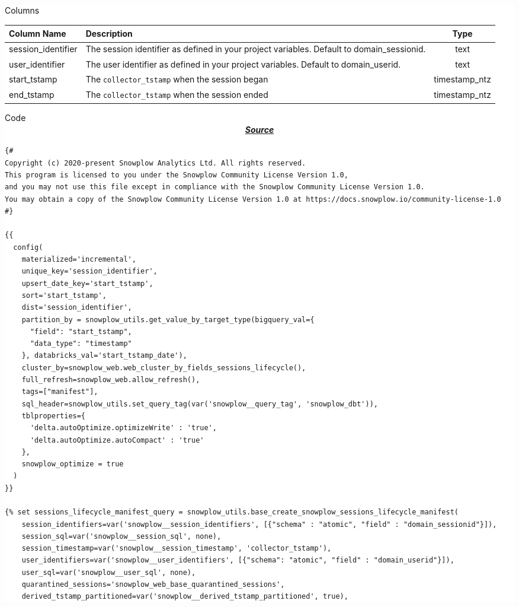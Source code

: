 <DbtDetails>
<summary>Columns</summary>

| Column Name | Description |Type|
|:------------|:------------|:--:|
| session_identifier | The session identifier as defined in your project variables. Default to domain_sessionid. | text |
| user_identifier | The user identifier as defined in your project variables. Default to domain_userid. | text |
| start_tstamp | The `collector_tstamp` when the session began | timestamp_ntz |
| end_tstamp | The `collector_tstamp` when the session ended | timestamp_ntz |
</DbtDetails>

<DbtDetails>
<summary>Code</summary>

<Tabs groupId="dispatched_sql">
<TabItem value="default" label="default" default>

<center><b><i><a href="https://github.com/snowplow/dbt-snowplow-web/blob/main/models/base/manifest/snowplow_web_base_sessions_lifecycle_manifest.sql">Source</a></i></b></center>

```jinja2
{#
Copyright (c) 2020-present Snowplow Analytics Ltd. All rights reserved.
This program is licensed to you under the Snowplow Community License Version 1.0,
and you may not use this file except in compliance with the Snowplow Community License Version 1.0.
You may obtain a copy of the Snowplow Community License Version 1.0 at https://docs.snowplow.io/community-license-1.0
#}

{{
  config(
    materialized='incremental',
    unique_key='session_identifier',
    upsert_date_key='start_tstamp',
    sort='start_tstamp',
    dist='session_identifier',
    partition_by = snowplow_utils.get_value_by_target_type(bigquery_val={
      "field": "start_tstamp",
      "data_type": "timestamp"
    }, databricks_val='start_tstamp_date'),
    cluster_by=snowplow_web.web_cluster_by_fields_sessions_lifecycle(),
    full_refresh=snowplow_web.allow_refresh(),
    tags=["manifest"],
    sql_header=snowplow_utils.set_query_tag(var('snowplow__query_tag', 'snowplow_dbt')),
    tblproperties={
      'delta.autoOptimize.optimizeWrite' : 'true',
      'delta.autoOptimize.autoCompact' : 'true'
    },
    snowplow_optimize = true
  )
}}

{% set sessions_lifecycle_manifest_query = snowplow_utils.base_create_snowplow_sessions_lifecycle_manifest(
    session_identifiers=var('snowplow__session_identifiers', [{"schema" : "atomic", "field" : "domain_sessionid"}]),
    session_sql=var('snowplow__session_sql', none),
    session_timestamp=var('snowplow__session_timestamp', 'collector_tstamp'),
    user_identifiers=var('snowplow__user_identifiers', [{"schema": "atomic", "field" : "domain_userid"}]),
    user_sql=var('snowplow__user_sql', none),
    quarantined_sessions='snowplow_web_base_quarantined_sessions',
    derived_tstamp_partitioned=var('snowplow__derived_tstamp_partitioned', true),
```